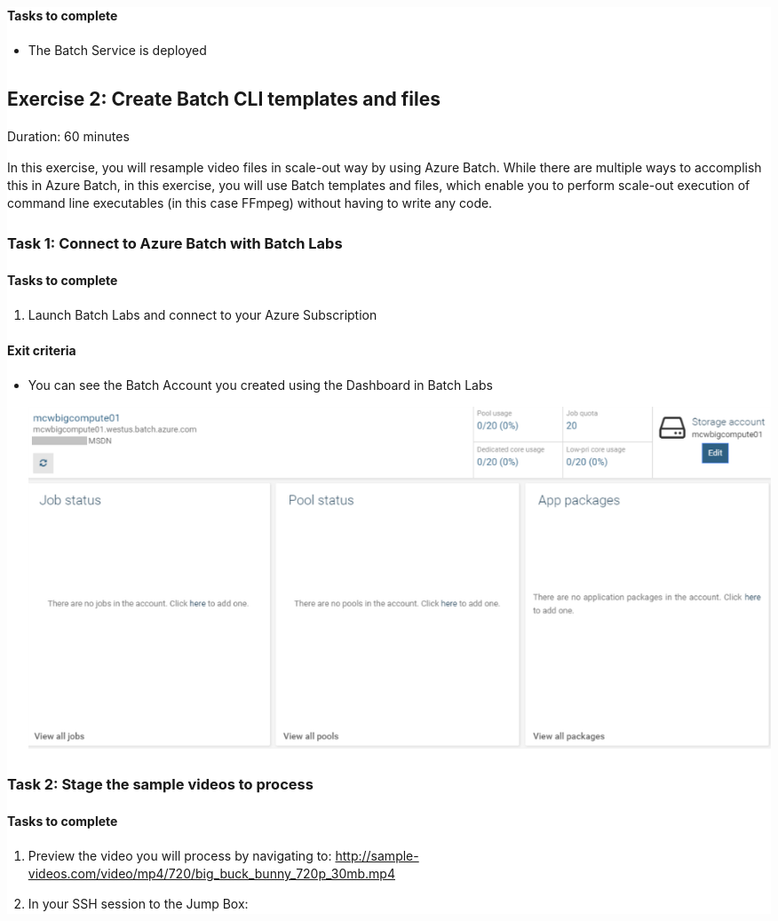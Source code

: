#### Tasks to complete

-   The Batch Service is deployed

## Exercise 2: Create Batch CLI templates and files

Duration: 60 minutes

In this exercise, you will resample video files in scale-out way by using Azure Batch. While there are multiple ways to accomplish this in Azure Batch, in this exercise, you will use Batch templates and files, which enable you to perform scale-out execution of command line executables (in this case FFmpeg) without having to write any code.

### Task 1: Connect to Azure Batch with Batch Labs 

#### Tasks to complete

1.  Launch Batch Labs and connect to your Azure Subscription

#### Exit criteria

-   You can see the Batch Account you created using the Dashboard in Batch Labs

    ![Screenshot of the Batch labs dashboard with an account, with empty Job status, pool status, and app packages sections.](images/Hands-onlabunguided-BigComputeimages/media/image5.png "Batch labs dashboard")

### Task 2: Stage the sample videos to process

#### Tasks to complete

1.  Preview the video you will process by navigating to: <http://sample-videos.com/video/mp4/720/big_buck_bunny_720p_30mb.mp4>

2.  In your SSH session to the Jump Box:
